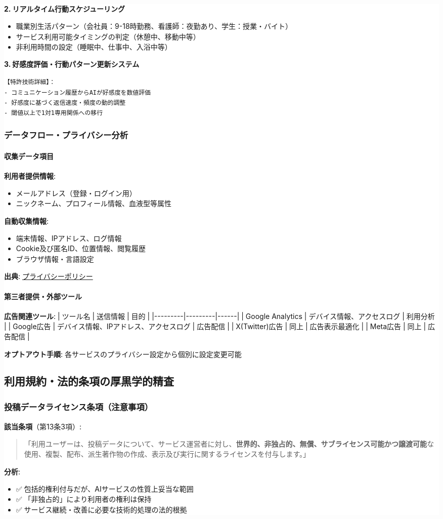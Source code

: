 **2. リアルタイム行動スケジューリング**
- 職業別生活パターン（会社員：9-18時勤務、看護師：夜勤あり、学生：授業・バイト）
- サービス利用可能タイミングの判定（休憩中、移動中等）
- 非利用時間の設定（睡眠中、仕事中、入浴中等）

**3. 好感度評価・行動パターン更新システム**
```
【特許技術詳細】：
- コミュニケーション履歴からAIが好感度を数値評価
- 好感度に基づく返信速度・頻度の動的調整
- 閾値以上で1対1専用関係への移行
```

### データフロー・プライバシー分析

#### 収集データ項目
**利用者提供情報**:
- メールアドレス（登録・ログイン用）
- ニックネーム、プロフィール情報、血液型等属性

**自動収集情報**:
- 端末情報、IPアドレス、ログ情報
- Cookie及び匿名ID、位置情報、閲覧履歴
- ブラウザ情報・言語設定

**出典**: [プライバシーポリシー](https://about.loverse.jp/privacy-policy)

#### 第三者提供・外部ツール
**広告関連ツール**:
| ツール名 | 送信情報 | 目的 |
|---------|---------|------|
| Google Analytics | デバイス情報、アクセスログ | 利用分析 |
| Google広告 | デバイス情報、IPアドレス、アクセスログ | 広告配信 |
| X(Twitter)広告 | 同上 | 広告表示最適化 |
| Meta広告 | 同上 | 広告配信 |

**オプトアウト手順**: 各サービスのプライバシー設定から個別に設定変更可能

## 利用規約・法的条項の厚黒学的精査

### 投稿データライセンス条項（注意事項）

**該当条項**（第13条3項）:
> 「利用ユーザーは、投稿データについて、サービス運営者に対し、**世界的、非独占的、無償、サブライセンス可能かつ譲渡可能**な使用、複製、配布、派生著作物の作成、表示及び実行に関するライセンスを付与します。」

**分析**: 
- ✅ 包括的権利付与だが、AIサービスの性質上妥当な範囲
- ✅ 「非独占的」により利用者の権利は保持
- ✅ サービス継続・改善に必要な技術的処理の法的根拠
